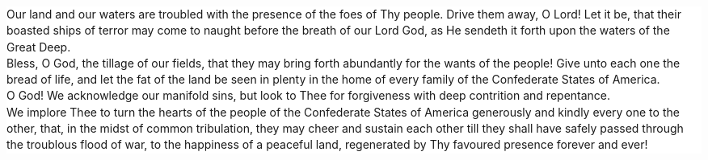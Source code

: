 
<tr><td style="vertical-align:top;">
<div class="liturgy" lang="he" style="text-align: right;">

</div></td>

<td style="vertical-align:top;">
<div class="english" lang="en" style="text-align: left;">
Our land and our waters are troubled 
with the presence of the foes of Thy people. 
Drive them away, O Lord! 
Let it be, 
that their boasted ships of terror 
may come to naught before the breath of our Lord God, 
as He sendeth it forth upon the waters of the Great Deep.
</div></td></tr>


<tr><td style="vertical-align:top;">
<div class="liturgy" lang="he" style="text-align: right;">

</div></td>

<td style="vertical-align:top;">
<div class="english" lang="en" style="text-align: left;">
Bless, O God, the tillage of our fields, 
that they may bring forth abundantly 
for the wants of the people! 
Give unto each one the bread of life, 
and let the fat of the land be seen in plenty 
in the home of every family 
of the Confederate States of America.
</div></td></tr>


<tr><td style="vertical-align:top;">
<div class="liturgy" lang="he" style="text-align: right;">

</div></td>

<td style="vertical-align:top;">
<div class="english" lang="en" style="text-align: left;">
O God! 
We acknowledge our manifold sins, 
but look to Thee for forgiveness 
with deep contrition and repentance.
</div></td></tr>


<tr><td style="vertical-align:top;">
<div class="liturgy" lang="he" style="text-align: right;">

</div></td>

<td style="vertical-align:top;">
<div class="english" lang="en" style="text-align: left;">
We implore Thee to turn the hearts of the people 
of the Confederate States of America 
generously and kindly every one to the other, 
that, in the midst of common tribulation, 
they may cheer and sustain each other 
till they shall have safely passed through the troublous flood of war, 
to the happiness of a peaceful land, 
regenerated by Thy favoured presence 
forever and ever!
</div></td></tr>
